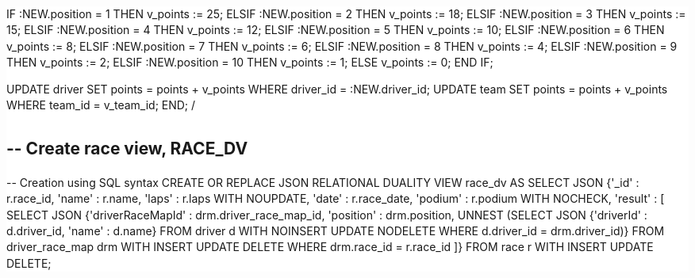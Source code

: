   IF :NEW.position = 1 THEN
    v_points := 25;
  ELSIF :NEW.position = 2 THEN
    v_points := 18;
  ELSIF :NEW.position = 3 THEN
    v_points := 15;
  ELSIF :NEW.position = 4 THEN
    v_points := 12;
  ELSIF :NEW.position = 5 THEN
    v_points := 10;
  ELSIF :NEW.position = 6 THEN
    v_points := 8;
  ELSIF :NEW.position = 7 THEN
    v_points := 6;
  ELSIF :NEW.position = 8 THEN
    v_points := 4;
  ELSIF :NEW.position = 9 THEN
    v_points := 2;
  ELSIF :NEW.position = 10 THEN
    v_points := 1;
  ELSE
    v_points := 0;
  END IF;

  UPDATE driver SET points = points + v_points
    WHERE driver_id = :NEW.driver_id;
  UPDATE team SET points = points + v_points
    WHERE team_id = v_team_id;
END;
/

-- Create race view, RACE_DV
--

-- Creation using SQL syntax
CREATE OR REPLACE JSON RELATIONAL DUALITY VIEW race_dv AS
  SELECT JSON {'_id'    : r.race_id,
               'name'   : r.name,
               'laps'   : r.laps WITH NOUPDATE,
               'date'   : r.race_date,
               'podium' : r.podium WITH NOCHECK,
               'result' :
                 [ SELECT JSON {'driverRaceMapId' : drm.driver_race_map_id,
                                'position'        : drm.position,
                                UNNEST
                                  (SELECT JSON {'driverId' : d.driver_id,
                                                'name'     : d.name}
                                     FROM driver d WITH NOINSERT UPDATE NODELETE
                                     WHERE d.driver_id = drm.driver_id)}
                     FROM driver_race_map drm WITH INSERT UPDATE DELETE
                     WHERE drm.race_id = r.race_id ]}
    FROM race r WITH INSERT UPDATE DELETE;
